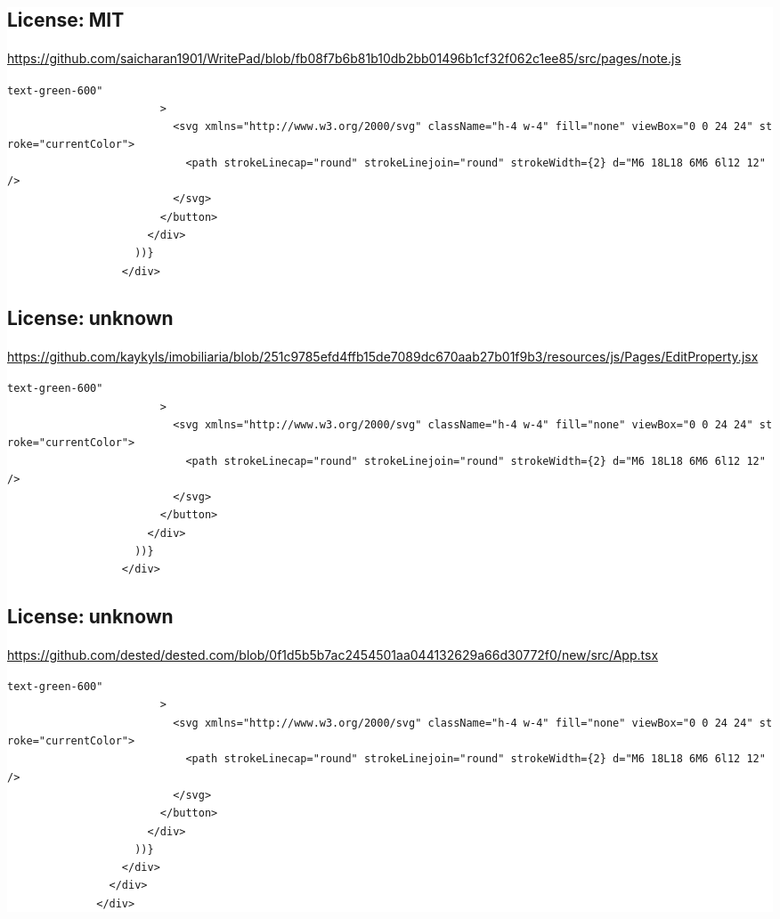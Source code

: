 
## License: MIT
https://github.com/saicharan1901/WritePad/blob/fb08f7b6b81b10db2bb01496b1cf32f062c1ee85/src/pages/note.js

```
text-green-600"
                        >
                          <svg xmlns="http://www.w3.org/2000/svg" className="h-4 w-4" fill="none" viewBox="0 0 24 24" stroke="currentColor">
                            <path strokeLinecap="round" strokeLinejoin="round" strokeWidth={2} d="M6 18L18 6M6 6l12 12" />
                          </svg>
                        </button>
                      </div>
                    ))}
                  </div>
```


## License: unknown
https://github.com/kaykyls/imobiliaria/blob/251c9785efd4ffb15de7089dc670aab27b01f9b3/resources/js/Pages/EditProperty.jsx

```
text-green-600"
                        >
                          <svg xmlns="http://www.w3.org/2000/svg" className="h-4 w-4" fill="none" viewBox="0 0 24 24" stroke="currentColor">
                            <path strokeLinecap="round" strokeLinejoin="round" strokeWidth={2} d="M6 18L18 6M6 6l12 12" />
                          </svg>
                        </button>
                      </div>
                    ))}
                  </div>
```


## License: unknown
https://github.com/dested/dested.com/blob/0f1d5b5b7ac2454501aa044132629a66d30772f0/new/src/App.tsx

```
text-green-600"
                        >
                          <svg xmlns="http://www.w3.org/2000/svg" className="h-4 w-4" fill="none" viewBox="0 0 24 24" stroke="currentColor">
                            <path strokeLinecap="round" strokeLinejoin="round" strokeWidth={2} d="M6 18L18 6M6 6l12 12" />
                          </svg>
                        </button>
                      </div>
                    ))}
                  </div>
                </div>
              </div>
```
